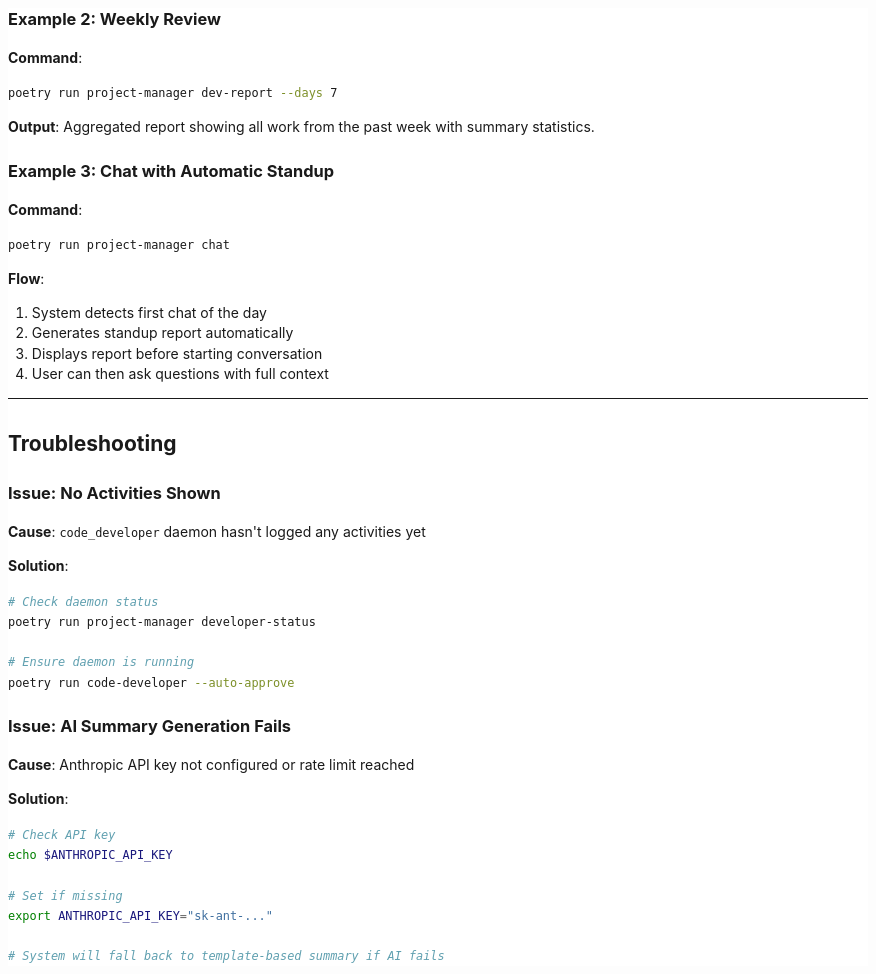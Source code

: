 ```
```

### Example 2: Weekly Review

**Command**:
```bash
poetry run project-manager dev-report --days 7
```

**Output**: Aggregated report showing all work from the past week with summary statistics.

### Example 3: Chat with Automatic Standup

**Command**:
```bash
poetry run project-manager chat
```

**Flow**:
1. System detects first chat of the day
2. Generates standup report automatically
3. Displays report before starting conversation
4. User can then ask questions with full context

---

## Troubleshooting

### Issue: No Activities Shown

**Cause**: `code_developer` daemon hasn't logged any activities yet

**Solution**:
```bash
# Check daemon status
poetry run project-manager developer-status

# Ensure daemon is running
poetry run code-developer --auto-approve
```

### Issue: AI Summary Generation Fails

**Cause**: Anthropic API key not configured or rate limit reached

**Solution**:
```bash
# Check API key
echo $ANTHROPIC_API_KEY

# Set if missing
export ANTHROPIC_API_KEY="sk-ant-..."

# System will fall back to template-based summary if AI fails
```
